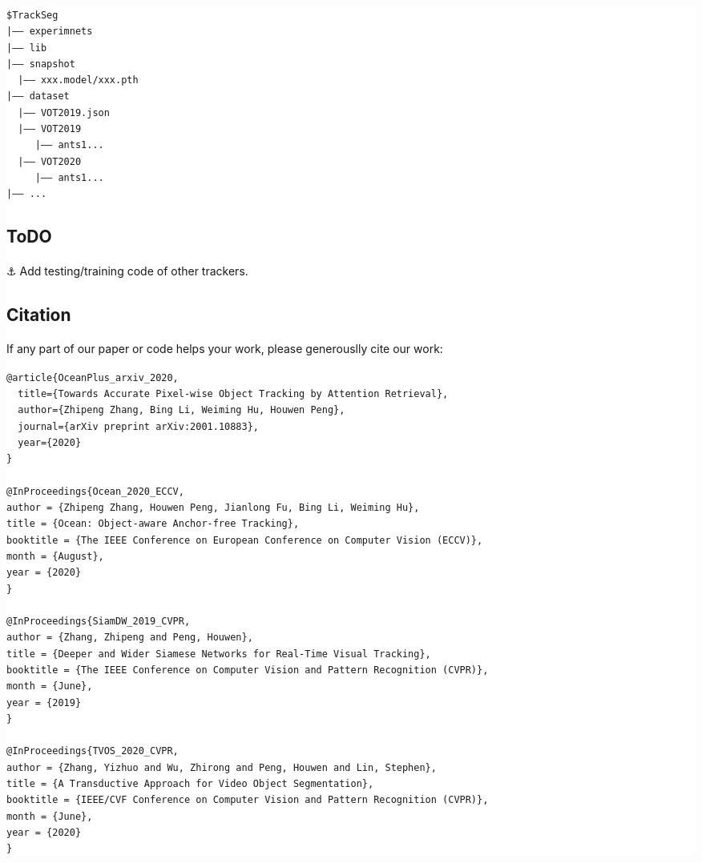 ```
$TrackSeg
|—— experimnets
|—— lib
|—— snapshot
  |—— xxx.model/xxx.pth
|—— dataset
  |—— VOT2019.json 
  |—— VOT2019
     |—— ants1...
  |—— VOT2020
     |—— ants1...
|—— ...

```


## ToDO
:anchor: Add testing/training code of other trackers.


## Citation
If any part of our paper or code helps your work, please generouslly cite our work:
```
@article{OceanPlus_arxiv_2020,
  title={Towards Accurate Pixel-wise Object Tracking by Attention Retrieval},
  author={Zhipeng Zhang, Bing Li, Weiming Hu, Houwen Peng},
  journal={arXiv preprint arXiv:2001.10883},
  year={2020}
}

@InProceedings{Ocean_2020_ECCV,
author = {Zhipeng Zhang, Houwen Peng, Jianlong Fu, Bing Li, Weiming Hu},
title = {Ocean: Object-aware Anchor-free Tracking},
booktitle = {The IEEE Conference on European Conference on Computer Vision (ECCV)},
month = {August},
year = {2020}
} 

@InProceedings{SiamDW_2019_CVPR,
author = {Zhang, Zhipeng and Peng, Houwen},
title = {Deeper and Wider Siamese Networks for Real-Time Visual Tracking},
booktitle = {The IEEE Conference on Computer Vision and Pattern Recognition (CVPR)},
month = {June},
year = {2019}
} 

@InProceedings{TVOS_2020_CVPR,
author = {Zhang, Yizhuo and Wu, Zhirong and Peng, Houwen and Lin, Stephen},
title = {A Transductive Approach for Video Object Segmentation},
booktitle = {IEEE/CVF Conference on Computer Vision and Pattern Recognition (CVPR)},
month = {June},
year = {2020}
}
```
